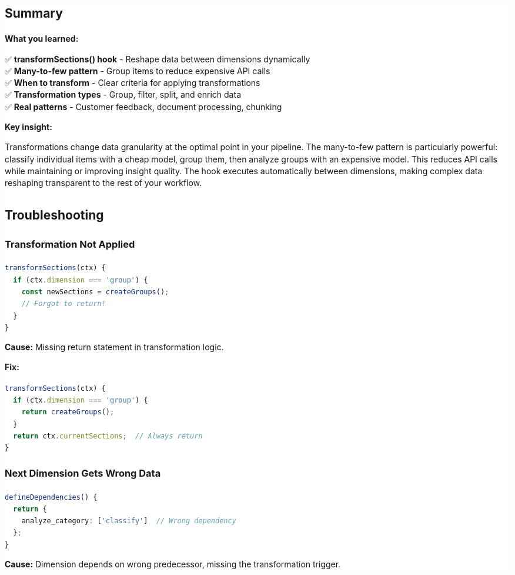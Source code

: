 ## Summary

**What you learned:**

✅ **transformSections() hook** - Reshape data between dimensions dynamically  
✅ **Many-to-few pattern** - Group items to reduce expensive API calls  
✅ **When to transform** - Clear criteria for applying transformations  
✅ **Transformation types** - Group, filter, split, and enrich data  
✅ **Real patterns** - Customer feedback, document processing, chunking

**Key insight:**

Transformations change data granularity at the optimal point in your pipeline. The many-to-few pattern is particularly powerful: classify individual items with a cheap model, group them, then analyze groups with an expensive model. This reduces API calls while maintaining or improving insight quality. The hook executes automatically between dimensions, making complex data reshaping transparent to the rest of your workflow.

## Troubleshooting

### Transformation Not Applied

```typescript
transformSections(ctx) {
  if (ctx.dimension === 'group') {
    const newSections = createGroups();
    // Forgot to return!
  }
}
```

**Cause:** Missing return statement in transformation logic.

**Fix:**

```typescript
transformSections(ctx) {
  if (ctx.dimension === 'group') {
    return createGroups();
  }
  return ctx.currentSections;  // Always return
}
```

### Next Dimension Gets Wrong Data

```typescript
defineDependencies() {
  return {
    analyze_category: ['classify']  // Wrong dependency
  };
}
```

**Cause:** Dimension depends on wrong predecessor, missing the transformation trigger.

